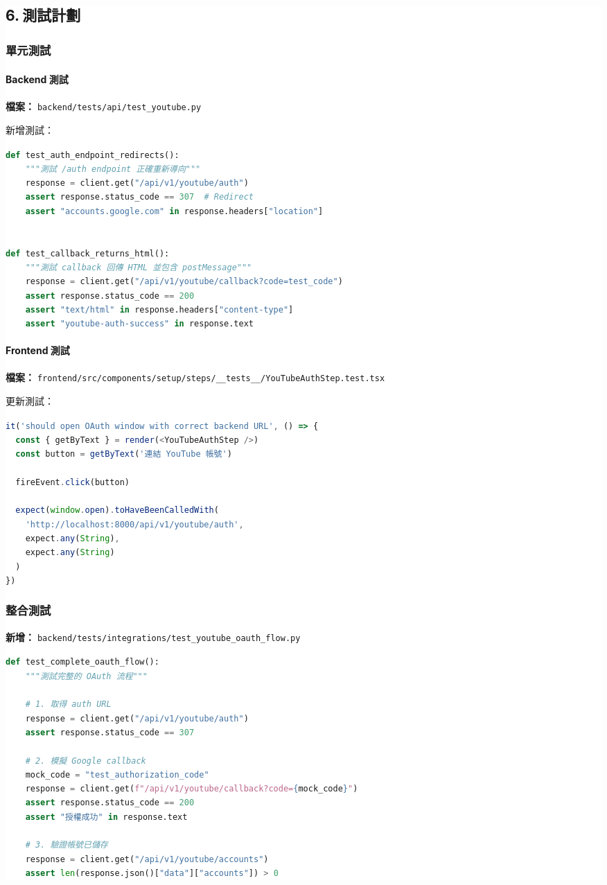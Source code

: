 ## 6. 測試計劃

### 單元測試

#### Backend 測試
**檔案：** `backend/tests/api/test_youtube.py`

新增測試：
```python
def test_auth_endpoint_redirects():
    """測試 /auth endpoint 正確重新導向"""
    response = client.get("/api/v1/youtube/auth")
    assert response.status_code == 307  # Redirect
    assert "accounts.google.com" in response.headers["location"]


def test_callback_returns_html():
    """測試 callback 回傳 HTML 並包含 postMessage"""
    response = client.get("/api/v1/youtube/callback?code=test_code")
    assert response.status_code == 200
    assert "text/html" in response.headers["content-type"]
    assert "youtube-auth-success" in response.text
```

#### Frontend 測試
**檔案：** `frontend/src/components/setup/steps/__tests__/YouTubeAuthStep.test.tsx`

更新測試：
```typescript
it('should open OAuth window with correct backend URL', () => {
  const { getByText } = render(<YouTubeAuthStep />)
  const button = getByText('連結 YouTube 帳號')

  fireEvent.click(button)

  expect(window.open).toHaveBeenCalledWith(
    'http://localhost:8000/api/v1/youtube/auth',
    expect.any(String),
    expect.any(String)
  )
})
```

### 整合測試

**新增：** `backend/tests/integrations/test_youtube_oauth_flow.py`

```python
def test_complete_oauth_flow():
    """測試完整的 OAuth 流程"""

    # 1. 取得 auth URL
    response = client.get("/api/v1/youtube/auth")
    assert response.status_code == 307

    # 2. 模擬 Google callback
    mock_code = "test_authorization_code"
    response = client.get(f"/api/v1/youtube/callback?code={mock_code}")
    assert response.status_code == 200
    assert "授權成功" in response.text

    # 3. 驗證帳號已儲存
    response = client.get("/api/v1/youtube/accounts")
    assert len(response.json()["data"]["accounts"]) > 0
```